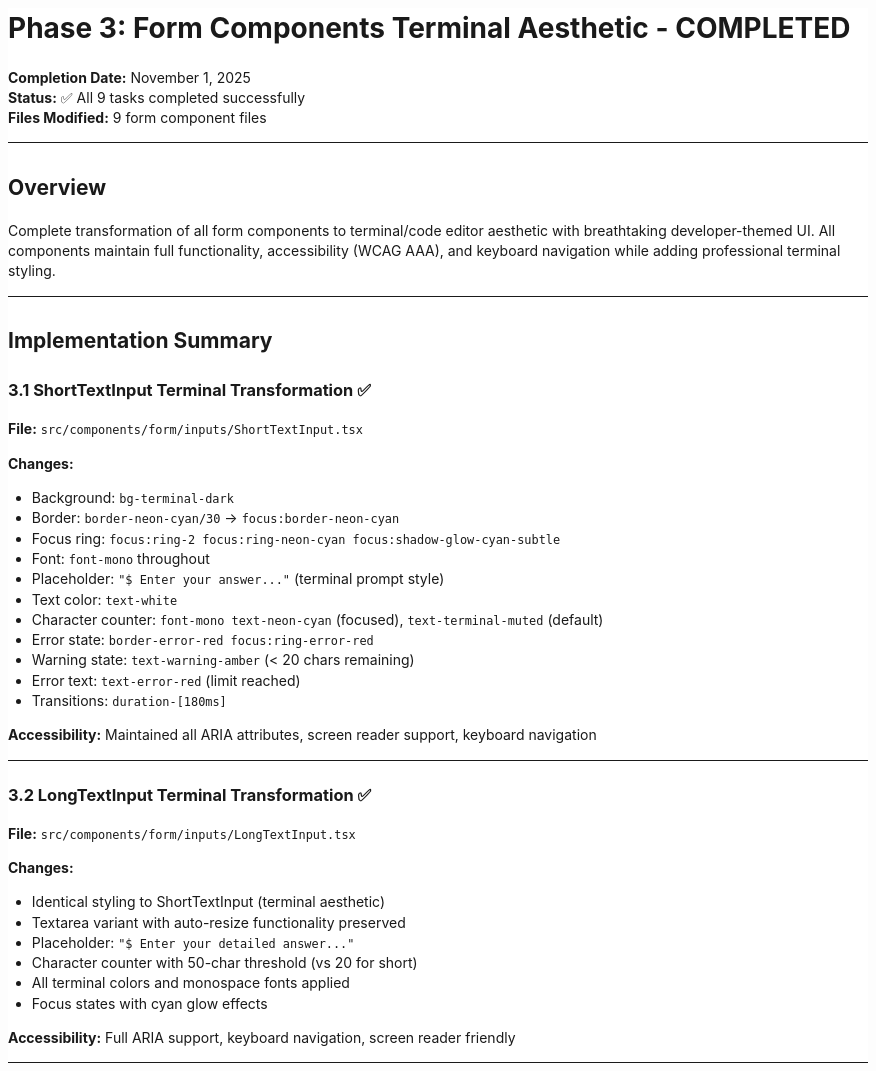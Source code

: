 # Phase 3: Form Components Terminal Aesthetic - COMPLETED

**Completion Date:** November 1, 2025  
**Status:** ✅ All 9 tasks completed successfully  
**Files Modified:** 9 form component files

---

## Overview

Complete transformation of all form components to terminal/code editor aesthetic with breathtaking developer-themed UI. All components maintain full functionality, accessibility (WCAG AAA), and keyboard navigation while adding professional terminal styling.

---

## Implementation Summary

### 3.1 ShortTextInput Terminal Transformation ✅

**File:** `src/components/form/inputs/ShortTextInput.tsx`

**Changes:**
- Background: `bg-terminal-dark`
- Border: `border-neon-cyan/30` → `focus:border-neon-cyan`
- Focus ring: `focus:ring-2 focus:ring-neon-cyan focus:shadow-glow-cyan-subtle`
- Font: `font-mono` throughout
- Placeholder: `"$ Enter your answer..."` (terminal prompt style)
- Text color: `text-white`
- Character counter: `font-mono text-neon-cyan` (focused), `text-terminal-muted` (default)
- Error state: `border-error-red focus:ring-error-red`
- Warning state: `text-warning-amber` (< 20 chars remaining)
- Error text: `text-error-red` (limit reached)
- Transitions: `duration-[180ms]`

**Accessibility:** Maintained all ARIA attributes, screen reader support, keyboard navigation

---

### 3.2 LongTextInput Terminal Transformation ✅

**File:** `src/components/form/inputs/LongTextInput.tsx`

**Changes:**
- Identical styling to ShortTextInput (terminal aesthetic)
- Textarea variant with auto-resize functionality preserved
- Placeholder: `"$ Enter your detailed answer..."`
- Character counter with 50-char threshold (vs 20 for short)
- All terminal colors and monospace fonts applied
- Focus states with cyan glow effects

**Accessibility:** Full ARIA support, keyboard navigation, screen reader friendly

---